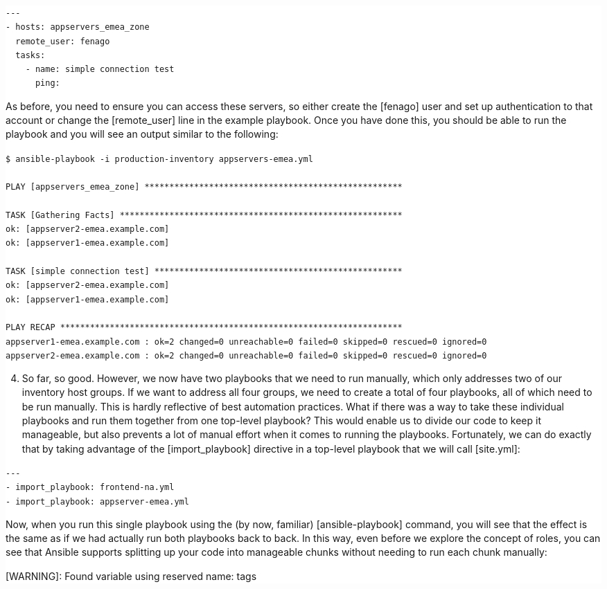 ```
---
- hosts: appservers_emea_zone
  remote_user: fenago
  tasks:
    - name: simple connection test
      ping:
```

As before, you need to ensure you can access these servers, so either
create the [fenago] user and set up authentication to that
account or change the [remote\_user] line in the example playbook.
Once you have done this, you should be able to run the playbook and you
will see an output similar to the following:

```
$ ansible-playbook -i production-inventory appservers-emea.yml

PLAY [appservers_emea_zone] ****************************************************

TASK [Gathering Facts] *********************************************************
ok: [appserver2-emea.example.com]
ok: [appserver1-emea.example.com]

TASK [simple connection test] **************************************************
ok: [appserver2-emea.example.com]
ok: [appserver1-emea.example.com]

PLAY RECAP *********************************************************************
appserver1-emea.example.com : ok=2 changed=0 unreachable=0 failed=0 skipped=0 rescued=0 ignored=0
appserver2-emea.example.com : ok=2 changed=0 unreachable=0 failed=0 skipped=0 rescued=0 ignored=0 
```

4.  So far, so good. However, we now have two playbooks that we need to
    run manually, which only addresses two of our inventory host groups.
    If we want to address all four groups, we need to create a total of
    four playbooks, all of which need to be run manually. This is hardly
    reflective of best automation practices. What if there was a way to
    take these individual playbooks and run them together from one
    top-level playbook? This would enable us to divide our code to keep
    it manageable, but also prevents a lot of manual effort when it
    comes to running the playbooks. Fortunately, we can do exactly that
    by taking advantage of the [import\_playbook] directive in a
    top-level playbook that we will call [site.yml]:

```
---
- import_playbook: frontend-na.yml
- import_playbook: appserver-emea.yml
```




Now, when you run this single playbook using the (by now,
familiar) [ansible-playbook] command, you will see that the effect
is the same as if we had actually run both playbooks back to back. In
this way, even before we explore the concept of roles, you can see that
Ansible supports splitting up your code into manageable chunks without
needing to run each chunk manually:


[WARNING]: Found variable using reserved name: tags